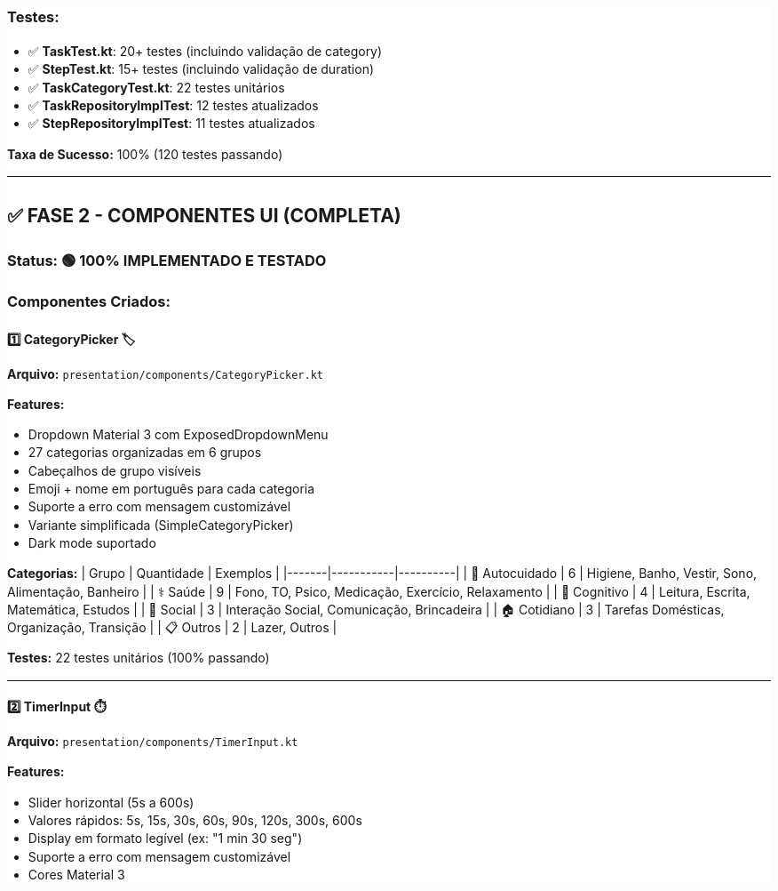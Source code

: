 ### Testes:
- ✅ **TaskTest.kt**: 20+ testes (incluindo validação de category)
- ✅ **StepTest.kt**: 15+ testes (incluindo validação de duration)
- ✅ **TaskCategoryTest.kt**: 22 testes unitários
- ✅ **TaskRepositoryImplTest**: 12 testes atualizados
- ✅ **StepRepositoryImplTest**: 11 testes atualizados

**Taxa de Sucesso:** 100% (120 testes passando)

---

## ✅ FASE 2 - COMPONENTES UI (COMPLETA)

### Status: 🟢 **100% IMPLEMENTADO E TESTADO**

### Componentes Criados:

#### 1️⃣ **CategoryPicker** 🏷️
**Arquivo:** `presentation/components/CategoryPicker.kt`

**Features:**
- Dropdown Material 3 com ExposedDropdownMenu
- 27 categorias organizadas em 6 grupos
- Cabeçalhos de grupo visíveis
- Emoji + nome em português para cada categoria
- Suporte a erro com mensagem customizável
- Variante simplificada (SimpleCategoryPicker)
- Dark mode suportado

**Categorias:**
| Grupo | Quantidade | Exemplos |
|-------|-----------|----------|
| 🧍 Autocuidado | 6 | Higiene, Banho, Vestir, Sono, Alimentação, Banheiro |
| ⚕️ Saúde | 9 | Fono, TO, Psico, Medicação, Exercício, Relaxamento |
| 🧠 Cognitivo | 4 | Leitura, Escrita, Matemática, Estudos |
| 👥 Social | 3 | Interação Social, Comunicação, Brincadeira |
| 🏠 Cotidiano | 3 | Tarefas Domésticas, Organização, Transição |
| 📋 Outros | 2 | Lazer, Outros |

**Testes:** 22 testes unitários (100% passando)

---

#### 2️⃣ **TimerInput** ⏱️
**Arquivo:** `presentation/components/TimerInput.kt`

**Features:**
- Slider horizontal (5s a 600s)
- Valores rápidos: 5s, 15s, 30s, 60s, 90s, 120s, 300s, 600s
- Display em formato legível (ex: "1 min 30 seg")
- Suporte a erro com mensagem customizável
- Cores Material 3
